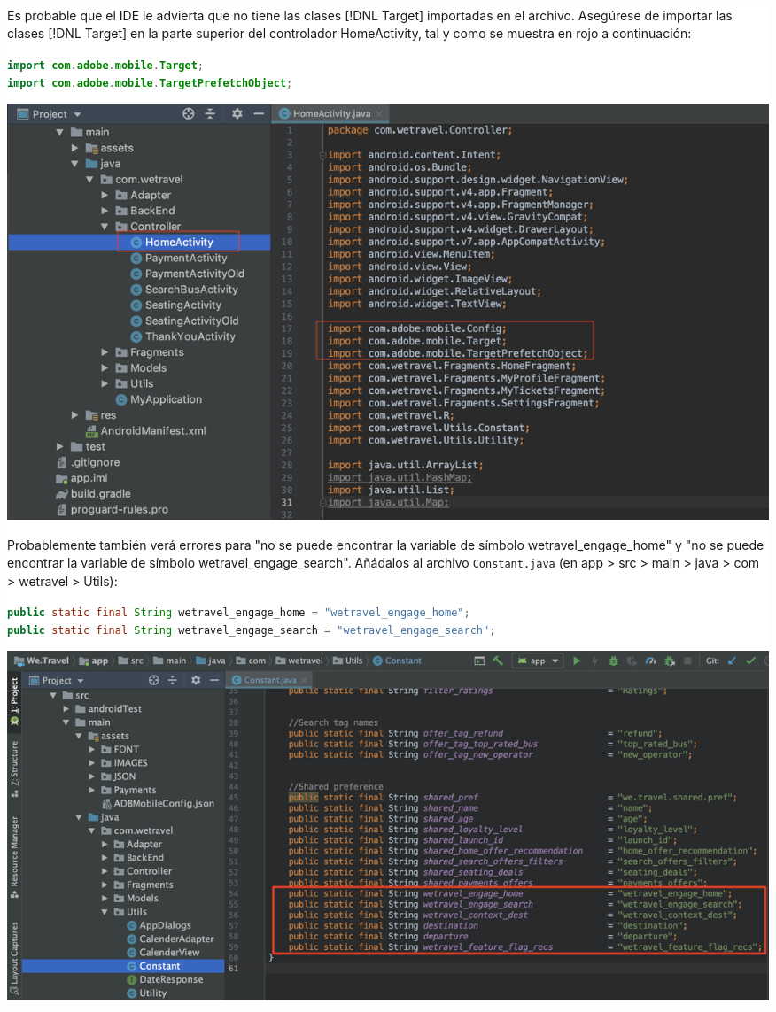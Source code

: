 Es probable que el IDE le advierta que no tiene las clases [!DNL Target] importadas en el archivo. Asegúrese de importar las clases [!DNL Target] en la parte superior del controlador HomeActivity, tal y como se muestra en rojo a continuación:

```java
import com.adobe.mobile.Target;
import com.adobe.mobile.TargetPrefetchObject;
```

![Importar las clases de destino](assets/import.jpg)

Probablemente también verá errores para &quot;no se puede encontrar la variable de símbolo wetravel_engage_home&quot; y &quot;no se puede encontrar la variable de símbolo wetravel_engage_search&quot;. Añádalos al archivo `Constant.java` (en app > src > main > java > com > wetravel > Utils):

```java
public static final String wetravel_engage_home = "wetravel_engage_home";
public static final String wetravel_engage_search = "wetravel_engage_search";
```

![Agregar los nombres de ubicación al archivo Constant.java](assets/constants.jpg)
